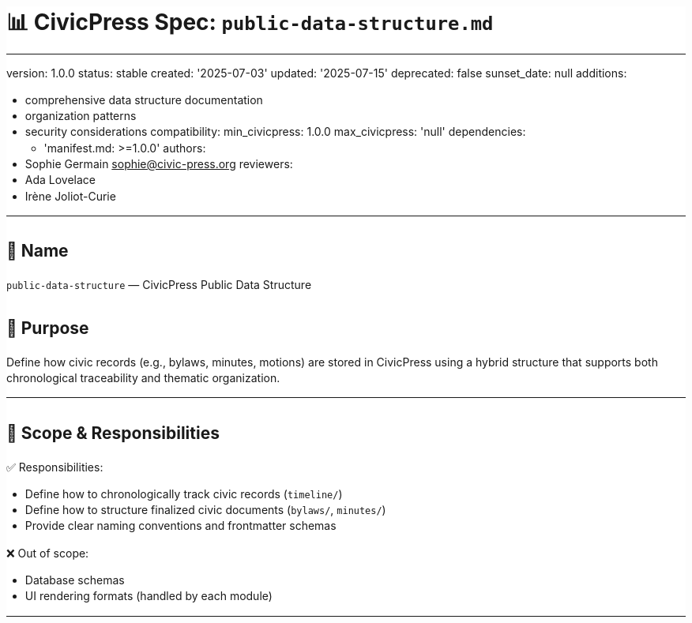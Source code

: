 # 📊 CivicPress Spec: `public-data-structure.md`

---
version: 1.0.0
status: stable
created: '2025-07-03'
updated: '2025-07-15'
deprecated: false
sunset_date: null
additions:

- comprehensive data structure documentation
- organization patterns
- security considerations
compatibility:
  min_civicpress: 1.0.0
  max_civicpress: 'null'
  dependencies:
  - 'manifest.md: >=1.0.0'
authors:
- Sophie Germain <sophie@civic-press.org>
reviewers:
- Ada Lovelace
- Irène Joliot-Curie

---

## 📛 Name

`public-data-structure` — CivicPress Public Data Structure

## 🎯 Purpose

Define how civic records (e.g., bylaws, minutes, motions) are stored in
CivicPress using a hybrid structure that supports both chronological
traceability and thematic organization.

---

## 🧩 Scope & Responsibilities

✅ Responsibilities:

- Define how to chronologically track civic records (`timeline/`)
- Define how to structure finalized civic documents (`bylaws/`, `minutes/`)
- Provide clear naming conventions and frontmatter schemas

❌ Out of scope:

- Database schemas
- UI rendering formats (handled by each module)

---
